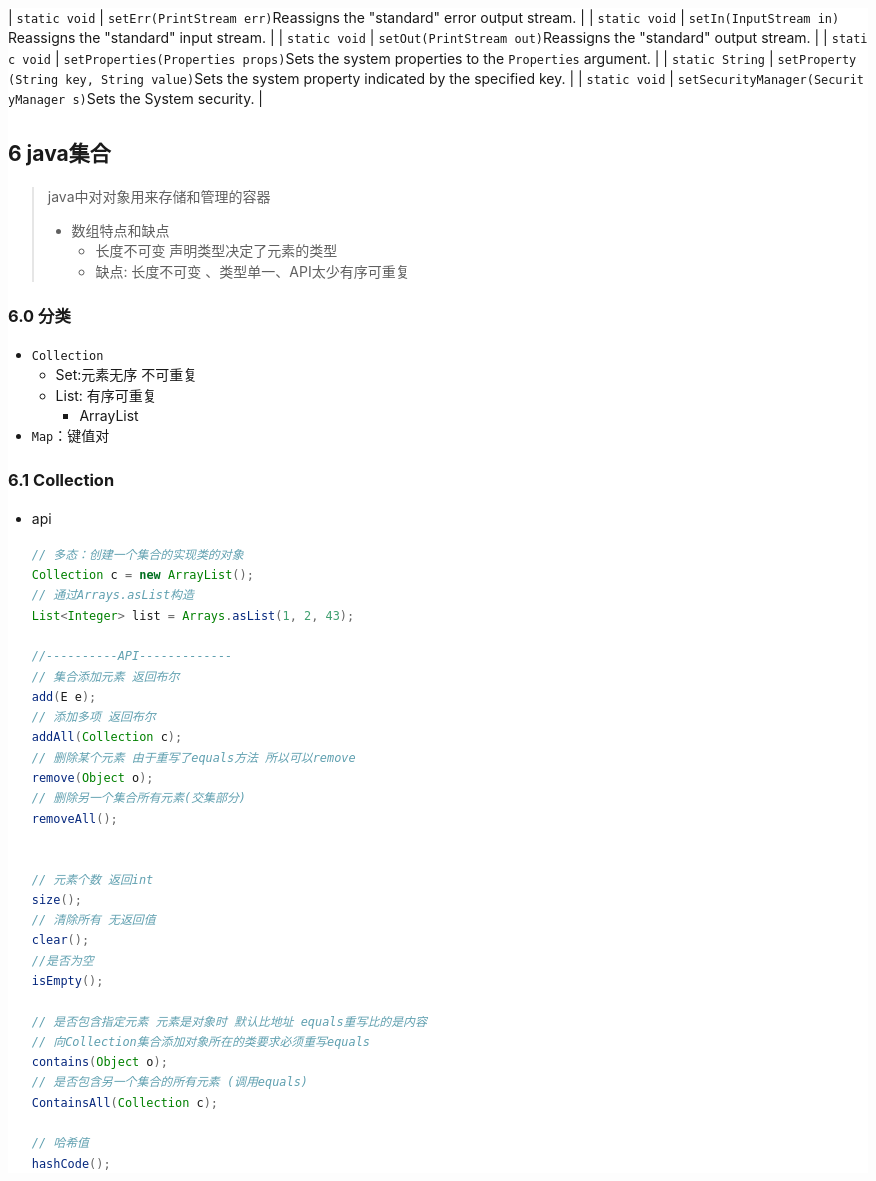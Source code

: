 | `static void`            | `setErr(PrintStream err)`Reassigns the "standard" error output stream. |
| `static void`            | `setIn(InputStream in)`Reassigns the "standard" input stream. |
| `static void`            | `setOut(PrintStream out)`Reassigns the "standard" output stream. |
| `static void`            | `setProperties(Properties props)`Sets the system properties to the `Properties` argument. |
| `static String`          | `setProperty(String key, String value)`Sets the system property indicated by the specified key. |
| `static void`            | `setSecurityManager(SecurityManager s)`Sets the System security. |



## 6 java集合

> java中对对象用来存储和管理的容器
>
>  - 数组特点和缺点
>    	- 长度不可变 声明类型决定了元素的类型
>     - 缺点: 长度不可变 、类型单一、API太少有序可重复

### 6.0 分类

- `Collection`
  - Set:元素无序 不可重复
  - List: 有序可重复
    - ArrayList
- `Map`：键值对

### 6.1 Collection

- api

  ```java
  // 多态：创建一个集合的实现类的对象
  Collection c = new ArrayList();
  // 通过Arrays.asList构造
  List<Integer> list = Arrays.asList(1, 2, 43);
  
  //----------API-------------
  // 集合添加元素 返回布尔
  add(E e);
  // 添加多项 返回布尔
  addAll(Collection c);
  // 删除某个元素 由于重写了equals方法 所以可以remove
  remove(Object o);
  // 删除另一个集合所有元素(交集部分)
  removeAll();
  
  
  // 元素个数 返回int
  size();
  // 清除所有 无返回值
  clear(); 
  //是否为空
  isEmpty();
  
  // 是否包含指定元素 元素是对象时 默认比地址 equals重写比的是内容
  // 向Collection集合添加对象所在的类要求必须重写equals
  contains(Object o);
  // 是否包含另一个集合的所有元素 (调用equals)
  ContainsAll(Collection c);
  
  // 哈希值
  hashCode();
  ```